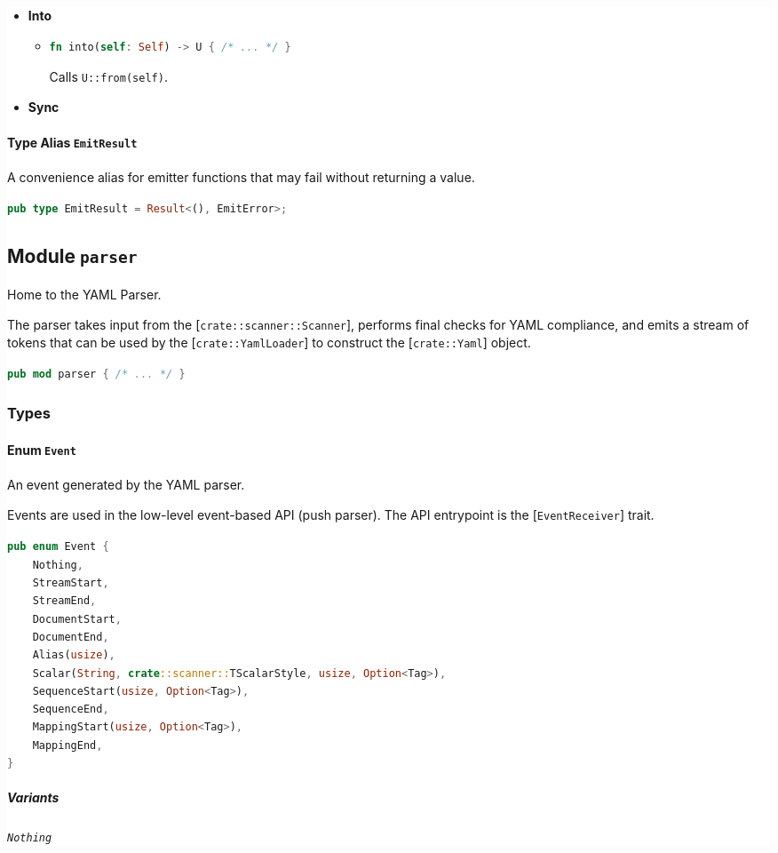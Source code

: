 - **Into**
  - ```rust
    fn into(self: Self) -> U { /* ... */ }
    ```
    Calls `U::from(self)`.

- **Sync**
#### Type Alias `EmitResult`

A convenience alias for emitter functions that may fail without returning a value.

```rust
pub type EmitResult = Result<(), EmitError>;
```

## Module `parser`

Home to the YAML Parser.

The parser takes input from the [`crate::scanner::Scanner`], performs final checks for YAML
compliance, and emits a stream of tokens that can be used by the [`crate::YamlLoader`] to
construct the [`crate::Yaml`] object.

```rust
pub mod parser { /* ... */ }
```

### Types

#### Enum `Event`

An event generated by the YAML parser.

Events are used in the low-level event-based API (push parser). The API entrypoint is the
[`EventReceiver`] trait.

```rust
pub enum Event {
    Nothing,
    StreamStart,
    StreamEnd,
    DocumentStart,
    DocumentEnd,
    Alias(usize),
    Scalar(String, crate::scanner::TScalarStyle, usize, Option<Tag>),
    SequenceStart(usize, Option<Tag>),
    SequenceEnd,
    MappingStart(usize, Option<Tag>),
    MappingEnd,
}
```

##### Variants

###### `Nothing`
